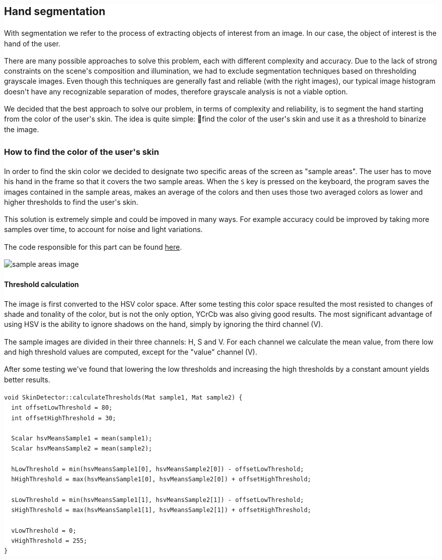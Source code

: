## Hand segmentation
With segmentation we refer to the process of extracting objects of interest from an image. In our case, the object of interest is the hand of the user.

There are many possible approaches to solve this problem, each with different complexity and accuracy. Due to the lack of strong constraints on the scene's composition and illumination, we had to exclude segmentation techniques based on thresholding grayscale images. Even though this techniques are generally fast and reliable (with the right images), our typical image histogram doesn't have any recognizable separation of modes, therefore grayscale analysis is not a viable option.

We decided that the best approach to solve our problem, in terms of complexity and reliability, is to segment the hand starting from the color of the user's skin. The idea is quite simple: find the color of the user's skin and use it as a threshold to binarize the image.

### How to find the color of the user's skin
In order to find the skin color we decided to designate two specific areas of the screen as "sample areas". The user has to move his hand in the frame so that it covers the two sample areas. When the `S` key is pressed on the keyboard, the program saves the images contained in the sample areas, makes an average of the colors and then uses those two averaged colors as lower and higher thresholds to find the user's skin.

This solution is extremely simple and could be impoved in many ways. For example accuracy could be improved by taking more samples over time, to account for noise and light variations.

The code responsible for this part can be found [here](https://github.com/PierfrancescoSoffritti/Handy/blob/master/Handy/SkinDetector.cpp).

![sample areas image](https://raw.githubusercontent.com/PierfrancescoSoffritti/Handy/master/pictures/sample_areas.png)

#### Threshold calculation
The image is first converted to the HSV color space. After some testing this color space resulted the most resisted to changes of shade and tonality of the color, but is not the only option, YCrCb was also giving good results. The most significant advantage of using HSV is the ability to ignore shadows on the hand, simply by ignoring the third channel (V).

The sample images are divided in their three channels: H, S and V. For each channel we calculate the mean value, from there low and high threshold values are computed, except for the "value" channel (V).

After some testing we've found that lowering the low thresholds and increasing the high thresholds by a constant amount yields better results.

```
void SkinDetector::calculateThresholds(Mat sample1, Mat sample2) {
  int offsetLowThreshold = 80;
  int offsetHighThreshold = 30;

  Scalar hsvMeansSample1 = mean(sample1);
  Scalar hsvMeansSample2 = mean(sample2);

  hLowThreshold = min(hsvMeansSample1[0], hsvMeansSample2[0]) - offsetLowThreshold;
  hHighThreshold = max(hsvMeansSample1[0], hsvMeansSample2[0]) + offsetHighThreshold;

  sLowThreshold = min(hsvMeansSample1[1], hsvMeansSample2[1]) - offsetLowThreshold;
  sHighThreshold = max(hsvMeansSample1[1], hsvMeansSample2[1]) + offsetHighThreshold;

  vLowThreshold = 0;
  vHighThreshold = 255;
}
```
